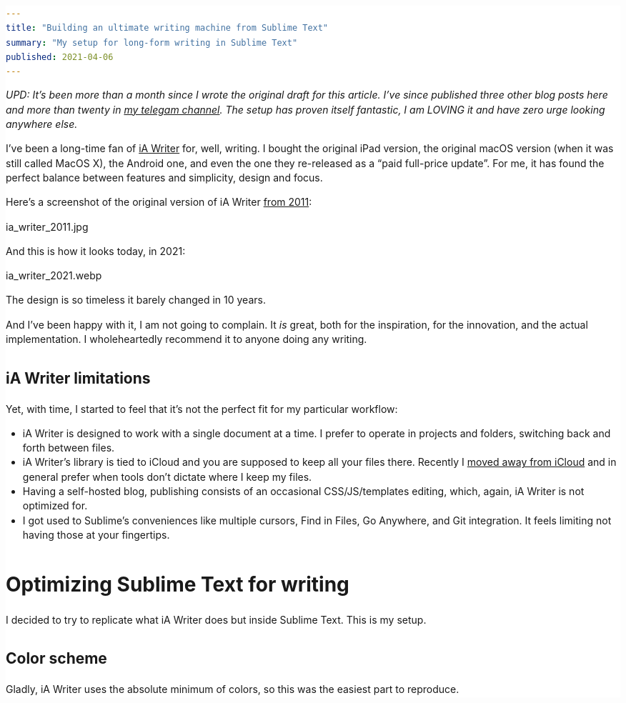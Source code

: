 ```yaml
---
title: "Building an ultimate writing machine from Sublime Text"
summary: "My setup for long-form writing in Sublime Text"
published: 2021-04-06
---
```


_UPD: It’s been more than a month since I wrote the original draft for this article. I’ve since published three other blog posts here and more than twenty in [my telegam channel](https://t.me/nikitonsky_pub). The setup has proven itself fantastic, I am LOVING it and have zero urge looking anywhere else._

I’ve been a long-time fan of [iA Writer](https://ia.net/writer) for, well, writing. I bought the original iPad version, the original macOS version (when it was still called MacOS X), the Android one, and even the one they re-released as a “paid full-price update”. For me, it has found the perfect balance between features and simplicity, design and focus.

Here’s a screenshot of the original version of iA Writer [from 2011](https://tonsky.livejournal.com/231968.html):

ia_writer_2011.jpg

And this is how it looks today, in 2021:

ia_writer_2021.webp

The design is so timeless it barely changed in 10 years.

And I’ve been happy with it, I am not going to complain. It _is_ great, both for the inspiration, for the innovation, and the actual implementation. I wholeheartedly recommend it to anyone doing any writing.

## iA Writer limitations

Yet, with time, I started to feel that it’s not the perfect fit for my particular workflow:

- iA Writer is designed to work with a single document at a time. I prefer to operate in projects and folders, switching back and forth between files.
- iA Writer’s library is tied to iCloud and you are supposed to keep all your files there. Recently I [moved away from iCloud](https://tonsky.me/blog/syncthing/) and in general prefer when tools don’t dictate where I keep my files.
- Having a self-hosted blog, publishing consists of an occasional CSS/JS/templates editing, which, again, iA Writer is not optimized for.
- I got used to Sublime’s conveniences like multiple cursors, Find in Files, Go Anywhere, and Git integration. It feels limiting not having those at your fingertips.

# Optimizing Sublime Text for writing

I decided to try to replicate what iA Writer does but inside Sublime Text. This is my setup.

## Color scheme

Gladly, iA Writer uses the absolute minimum of colors, so this was the easiest part to reproduce.
